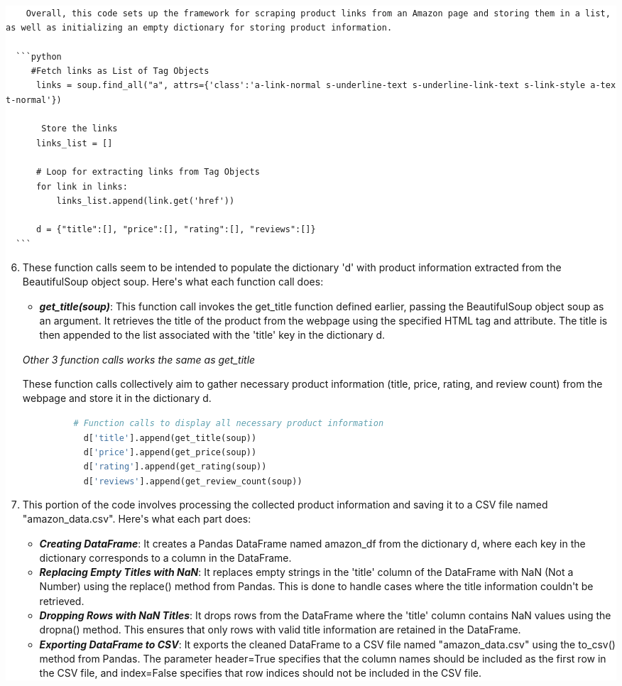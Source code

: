         Overall, this code sets up the framework for scraping product links from an Amazon page and storing them in a list, as well as initializing an empty dictionary for storing product information.

      ```python
         #Fetch links as List of Tag Objects
          links = soup.find_all("a", attrs={'class':'a-link-normal s-underline-text s-underline-link-text s-link-style a-text-normal'})
          
           Store the links
          links_list = []
          
          # Loop for extracting links from Tag Objects
          for link in links:
              links_list.append(link.get('href'))
          
          d = {"title":[], "price":[], "rating":[], "reviews":[]}
      ```

   6. These function calls seem to be intended to populate the dictionary 'd' with product information extracted from the BeautifulSoup object soup. Here's what each function call does:
      - ***get_title(soup)***: This function call invokes the get_title function defined earlier, passing the BeautifulSoup object soup as an argument. It retrieves the title of the product from the webpage 
           using the specified HTML tag and attribute. The title is then appended to the list associated with the 'title' key in the dictionary d.
        
      *Other 3 function calls works the same as get_title*

      These function calls collectively aim to gather necessary product information (title, price, rating, and review count) from the webpage and store it in the dictionary d.
      ```python
                # Function calls to display all necessary product information
                  d['title'].append(get_title(soup))
                  d['price'].append(get_price(soup))
                  d['rating'].append(get_rating(soup))
                  d['reviews'].append(get_review_count(soup))
      ```

  7. This portion of the code involves processing the collected product information and saving it to a CSV file named "amazon_data.csv". Here's what each part does:
      - ***Creating DataFrame***: It creates a Pandas DataFrame named amazon_df from the dictionary d, where each key in the dictionary corresponds to a column in the DataFrame.
      - ***Replacing Empty Titles with NaN***: It replaces empty strings in the 'title' column of the DataFrame with NaN (Not a Number) using the replace() method from Pandas. This is done to handle cases where 
           the title information couldn't be retrieved.
      - ***Dropping Rows with NaN Titles***: It drops rows from the DataFrame where the 'title' column contains NaN values using the dropna() method. This ensures that only rows with valid title information are 
           retained in the DataFrame.
       - ***Exporting DataFrame to CSV***: It exports the cleaned DataFrame to a CSV file named "amazon_data.csv" using the to_csv() method from Pandas. The parameter header=True specifies that the column names 
            should be included as the first row in the CSV file, and index=False specifies that row indices should not be included in the CSV file.
           